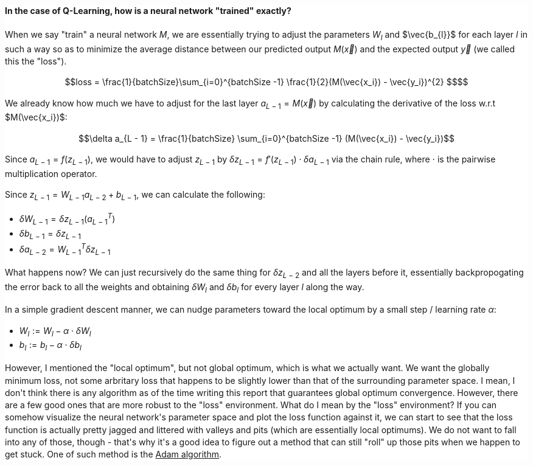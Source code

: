 

#### In the case of Q-Learning, how is a neural network "trained" exactly?
When we say "train" a neural network $M$, we are essentially trying to adjust the parameters $W_{l}$ and $\vec{b_{l}}$ for each layer $l$ in such a way so as to minimize the average distance between our predicted output $M(\vec{x})$ and the expected output $\vec{y}$ (we called this the "loss").
```math
loss = \frac{1}{batchSize}\sum_{i=0}^{batchSize -1} \frac{1}{2}(M(\vec{x_i}) - \vec{y_i})^{2} $$
```

We already know how much we have to adjust for the last layer $a_{L - 1} = M(\vec{x})$ by calculating the derivative of the loss w.r.t $M(\vec{x_i})$:
```math
\delta a_{L - 1} = \frac{1}{batchSize} \sum_{i=0}^{batchSize -1} (M(\vec{x_i}) - \vec{y_i})
```
Since $a_{L - 1} = f(z_{L - 1})$, we would have to adjust $z_{L - 1}$ by $\delta z_{L - 1} = f'(z_{L - 1}) \cdot \delta a_{L - 1}$ via the chain rule, where $\cdot$ is the pairwise multiplication operator.

Since $z_{L - 1} = W_{L - 1} {a_{L - 2}} + b_{L - 1}$, we can calculate the following:
- $\delta W_{L - 1} = \delta z_{L - 1} (a_{L -1}^{T})$
- $\delta b_{L - 1} = \delta z_{L - 1}$
- $\delta a_{L - 2} = W_{L - 1}^{T} \delta z_{L - 1}$

What happens now? We can just recursively do the same thing for $\delta z_{L - 2}$ and all the layers before it, essentially backpropogating the error back to all the weights and obtaining $\delta W_{l}$ and $\delta b_{l}$ for every layer $l$ along the way.

In a simple gradient descent manner, we can nudge parameters toward the local optimum by a small step / learning rate $\alpha$:
- $W_{l} := W_{l} - \alpha \cdot \delta W_{l}$
- $b_{l} := b_{l} - \alpha \cdot \delta b_{l}$

However, I mentioned the "local optimum", but not global optimum, which is what we actually want. We want the globally minimum loss, not some arbritary loss that happens to be slightly lower than that of the surrounding parameter space.
I mean, I don't think there is any algorithm as of the time writing this report that guarantees global optimum convergence. However, there are a few good ones that are more robust to the "loss" environment. What do I mean by the "loss" environment? If you can somehow visualize the neural network's parameter space and plot the loss function against it, we can start to see that the loss function is actually pretty jagged and littered with valleys and pits (which are essentially local optimums). We do not want to fall into any of those, though - that's why it's a good idea to figure out a method that can still "roll" up those pits when we happen to get stuck. One of such method is the [Adam algorithm](https://arxiv.org/pdf/1412.6980.pdf).

<div style="text-align: center;">